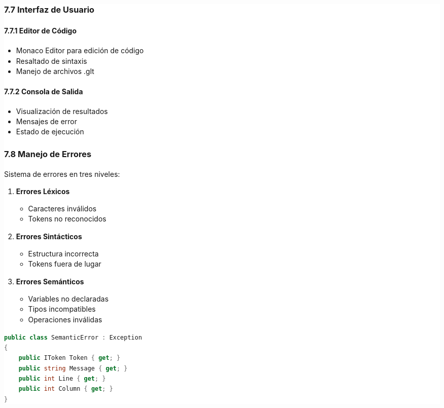 ### 7.7 Interfaz de Usuario

#### 7.7.1 Editor de Código
- Monaco Editor para edición de código
- Resaltado de sintaxis
- Manejo de archivos .glt

#### 7.7.2 Consola de Salida
- Visualización de resultados
- Mensajes de error
- Estado de ejecución

### 7.8 Manejo de Errores
Sistema de errores en tres niveles:

1. **Errores Léxicos**
   - Caracteres inválidos
   - Tokens no reconocidos

2. **Errores Sintácticos**
   - Estructura incorrecta
   - Tokens fuera de lugar

3. **Errores Semánticos**
   - Variables no declaradas
   - Tipos incompatibles
   - Operaciones inválidas

```csharp
public class SemanticError : Exception
{
    public IToken Token { get; }
    public string Message { get; }
    public int Line { get; }
    public int Column { get; }
}
```